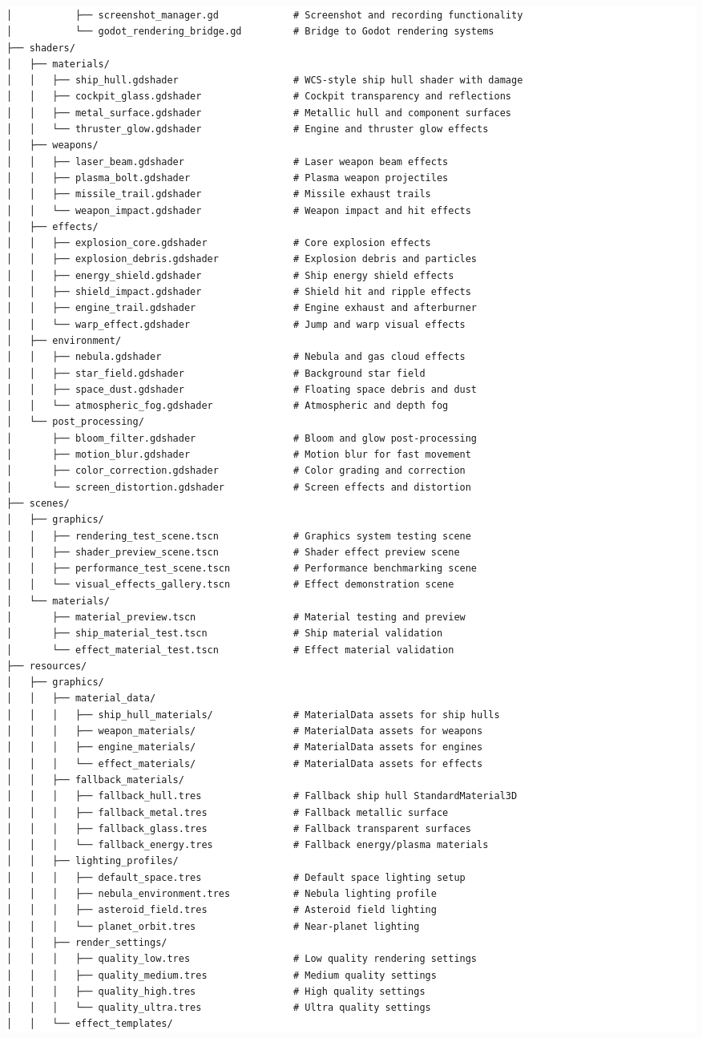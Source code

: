 ```
│           ├── screenshot_manager.gd             # Screenshot and recording functionality
│           └── godot_rendering_bridge.gd         # Bridge to Godot rendering systems
├── shaders/
│   ├── materials/
│   │   ├── ship_hull.gdshader                    # WCS-style ship hull shader with damage
│   │   ├── cockpit_glass.gdshader                # Cockpit transparency and reflections
│   │   ├── metal_surface.gdshader                # Metallic hull and component surfaces
│   │   └── thruster_glow.gdshader                # Engine and thruster glow effects
│   ├── weapons/
│   │   ├── laser_beam.gdshader                   # Laser weapon beam effects
│   │   ├── plasma_bolt.gdshader                  # Plasma weapon projectiles
│   │   ├── missile_trail.gdshader                # Missile exhaust trails
│   │   └── weapon_impact.gdshader                # Weapon impact and hit effects
│   ├── effects/
│   │   ├── explosion_core.gdshader               # Core explosion effects
│   │   ├── explosion_debris.gdshader             # Explosion debris and particles
│   │   ├── energy_shield.gdshader                # Ship energy shield effects
│   │   ├── shield_impact.gdshader                # Shield hit and ripple effects
│   │   ├── engine_trail.gdshader                 # Engine exhaust and afterburner
│   │   └── warp_effect.gdshader                  # Jump and warp visual effects
│   ├── environment/
│   │   ├── nebula.gdshader                       # Nebula and gas cloud effects
│   │   ├── star_field.gdshader                   # Background star field
│   │   ├── space_dust.gdshader                   # Floating space debris and dust
│   │   └── atmospheric_fog.gdshader              # Atmospheric and depth fog
│   └── post_processing/
│       ├── bloom_filter.gdshader                 # Bloom and glow post-processing
│       ├── motion_blur.gdshader                  # Motion blur for fast movement
│       ├── color_correction.gdshader             # Color grading and correction
│       └── screen_distortion.gdshader            # Screen effects and distortion
├── scenes/
│   ├── graphics/
│   │   ├── rendering_test_scene.tscn             # Graphics system testing scene
│   │   ├── shader_preview_scene.tscn             # Shader effect preview scene
│   │   ├── performance_test_scene.tscn           # Performance benchmarking scene
│   │   └── visual_effects_gallery.tscn           # Effect demonstration scene
│   └── materials/
│       ├── material_preview.tscn                 # Material testing and preview
│       ├── ship_material_test.tscn               # Ship material validation
│       └── effect_material_test.tscn             # Effect material validation
├── resources/
│   ├── graphics/
│   │   ├── material_data/
│   │   │   ├── ship_hull_materials/              # MaterialData assets for ship hulls
│   │   │   ├── weapon_materials/                 # MaterialData assets for weapons
│   │   │   ├── engine_materials/                 # MaterialData assets for engines
│   │   │   └── effect_materials/                 # MaterialData assets for effects
│   │   ├── fallback_materials/
│   │   │   ├── fallback_hull.tres                # Fallback ship hull StandardMaterial3D
│   │   │   ├── fallback_metal.tres               # Fallback metallic surface
│   │   │   ├── fallback_glass.tres               # Fallback transparent surfaces
│   │   │   └── fallback_energy.tres              # Fallback energy/plasma materials
│   │   ├── lighting_profiles/
│   │   │   ├── default_space.tres                # Default space lighting setup
│   │   │   ├── nebula_environment.tres           # Nebula lighting profile
│   │   │   ├── asteroid_field.tres               # Asteroid field lighting
│   │   │   └── planet_orbit.tres                 # Near-planet lighting
│   │   ├── render_settings/
│   │   │   ├── quality_low.tres                  # Low quality rendering settings
│   │   │   ├── quality_medium.tres               # Medium quality settings
│   │   │   ├── quality_high.tres                 # High quality settings
│   │   │   └── quality_ultra.tres                # Ultra quality settings
│   │   └── effect_templates/
```